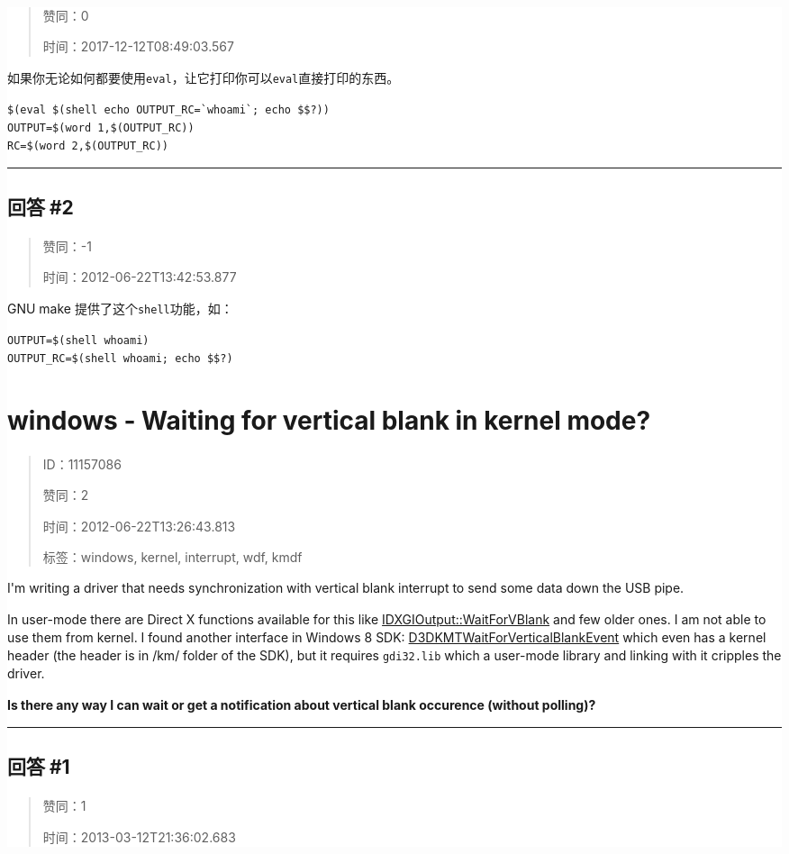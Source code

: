 > 赞同：0
> 
> 时间：2017-12-12T08:49:03.567

如果你无论如何都要使用`eval`，让它打印你可以`eval`直接打印的东西。

```
$(eval $(shell echo OUTPUT_RC=`whoami`; echo $$?))
OUTPUT=$(word 1,$(OUTPUT_RC))
RC=$(word 2,$(OUTPUT_RC)) 
```

* * *

## 回答 #2

> 赞同：-1
> 
> 时间：2012-06-22T13:42:53.877

GNU make 提供了这个`shell`功能，如：

```
OUTPUT=$(shell whoami)
OUTPUT_RC=$(shell whoami; echo $$?) 
```

# windows - Waiting for vertical blank in kernel mode?

> ID：11157086
> 
> 赞同：2
> 
> 时间：2012-06-22T13:26:43.813
> 
> 标签：windows, kernel, interrupt, wdf, kmdf

I'm writing a driver that needs synchronization with vertical blank interrupt to send some data down the USB pipe.

In user-mode there are Direct X functions available for this like [IDXGIOutput::WaitForVBlank](http://msdn.microsoft.com/en-us/library/windows/desktop/bb174559%28v=vs.85%29.aspx "IDXGIOutput::WaitForVBlank") and few older ones. I am not able to use them from kernel. I found another interface in Windows 8 SDK: [D3DKMTWaitForVerticalBlankEvent](http://msdn.microsoft.com/en-us/library/windows/hardware/ff547265%28v=vs.85%29.aspx) which even has a kernel header (the header is in /km/ folder of the SDK), but it requires `gdi32.lib` which a user-mode library and linking with it cripples the driver.

**Is there any way I can wait or get a notification about vertical blank occurence (without polling)?**

* * *

## 回答 #1

> 赞同：1
> 
> 时间：2013-03-12T21:36:02.683
